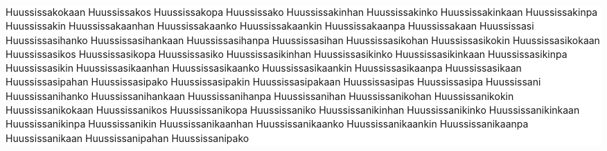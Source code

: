 Huussissakokaan
Huussissakos
Huussissakopa
Huussissako
Huussissakinhan
Huussissakinko
Huussissakinkaan
Huussissakinpa
Huussissakin
Huussissakaanhan
Huussissakaanko
Huussissakaankin
Huussissakaanpa
Huussissakaan
Huussissasi
Huussissasihanko
Huussissasihankaan
Huussissasihanpa
Huussissasihan
Huussissasikohan
Huussissasikokin
Huussissasikokaan
Huussissasikos
Huussissasikopa
Huussissasiko
Huussissasikinhan
Huussissasikinko
Huussissasikinkaan
Huussissasikinpa
Huussissasikin
Huussissasikaanhan
Huussissasikaanko
Huussissasikaankin
Huussissasikaanpa
Huussissasikaan
Huussissasipahan
Huussissasipako
Huussissasipakin
Huussissasipakaan
Huussissasipas
Huussissasipa
Huussissani
Huussissanihanko
Huussissanihankaan
Huussissanihanpa
Huussissanihan
Huussissanikohan
Huussissanikokin
Huussissanikokaan
Huussissanikos
Huussissanikopa
Huussissaniko
Huussissanikinhan
Huussissanikinko
Huussissanikinkaan
Huussissanikinpa
Huussissanikin
Huussissanikaanhan
Huussissanikaanko
Huussissanikaankin
Huussissanikaanpa
Huussissanikaan
Huussissanipahan
Huussissanipako